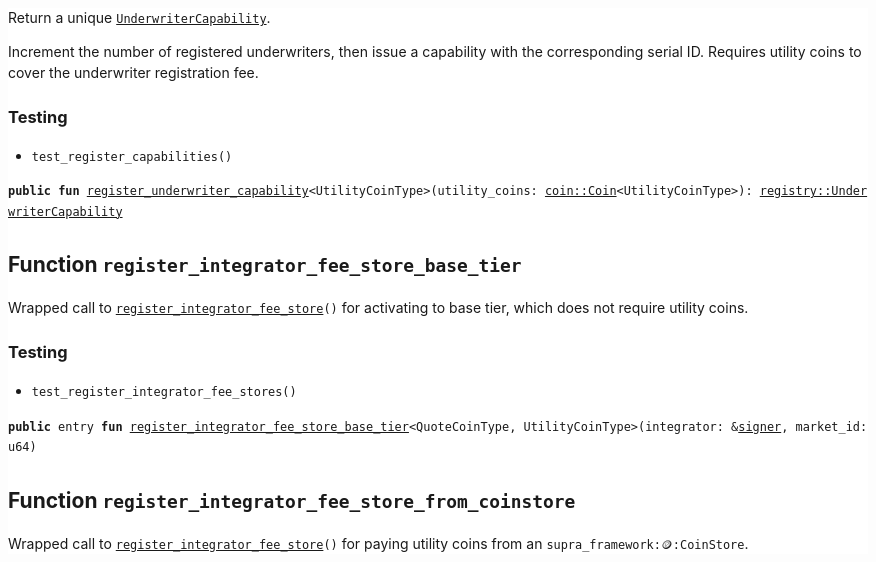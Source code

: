 Return a unique <code><a href="registry.md#0x7b00569d23c3edd4538d0b6d8db15dd9f9c07e5d830f35b46afbaa670923b450_registry_UnderwriterCapability">UnderwriterCapability</a></code>.

Increment the number of registered underwriters, then issue a
capability with the corresponding serial ID. Requires utility
coins to cover the underwriter registration fee.


<a id="@Testing_48"></a>

### Testing


* <code>test_register_capabilities()</code>


<pre><code><b>public</b> <b>fun</b> <a href="registry.md#0x7b00569d23c3edd4538d0b6d8db15dd9f9c07e5d830f35b46afbaa670923b450_registry_register_underwriter_capability">register_underwriter_capability</a>&lt;UtilityCoinType&gt;(utility_coins: <a href="_Coin">coin::Coin</a>&lt;UtilityCoinType&gt;): <a href="registry.md#0x7b00569d23c3edd4538d0b6d8db15dd9f9c07e5d830f35b46afbaa670923b450_registry_UnderwriterCapability">registry::UnderwriterCapability</a>
</code></pre>



<a id="0x7b00569d23c3edd4538d0b6d8db15dd9f9c07e5d830f35b46afbaa670923b450_registry_register_integrator_fee_store_base_tier"></a>

## Function `register_integrator_fee_store_base_tier`

Wrapped call to <code><a href="registry.md#0x7b00569d23c3edd4538d0b6d8db15dd9f9c07e5d830f35b46afbaa670923b450_registry_register_integrator_fee_store">register_integrator_fee_store</a>()</code> for activating
to base tier, which does not require utility coins.


<a id="@Testing_49"></a>

### Testing


* <code>test_register_integrator_fee_stores()</code>


<pre><code><b>public</b> entry <b>fun</b> <a href="registry.md#0x7b00569d23c3edd4538d0b6d8db15dd9f9c07e5d830f35b46afbaa670923b450_registry_register_integrator_fee_store_base_tier">register_integrator_fee_store_base_tier</a>&lt;QuoteCoinType, UtilityCoinType&gt;(integrator: &<a href="">signer</a>, market_id: u64)
</code></pre>



<a id="0x7b00569d23c3edd4538d0b6d8db15dd9f9c07e5d830f35b46afbaa670923b450_registry_register_integrator_fee_store_from_coinstore"></a>

## Function `register_integrator_fee_store_from_coinstore`

Wrapped call to <code><a href="registry.md#0x7b00569d23c3edd4538d0b6d8db15dd9f9c07e5d830f35b46afbaa670923b450_registry_register_integrator_fee_store">register_integrator_fee_store</a>()</code> for paying
utility coins from an <code>supra_framework::coin::CoinStore</code>.
